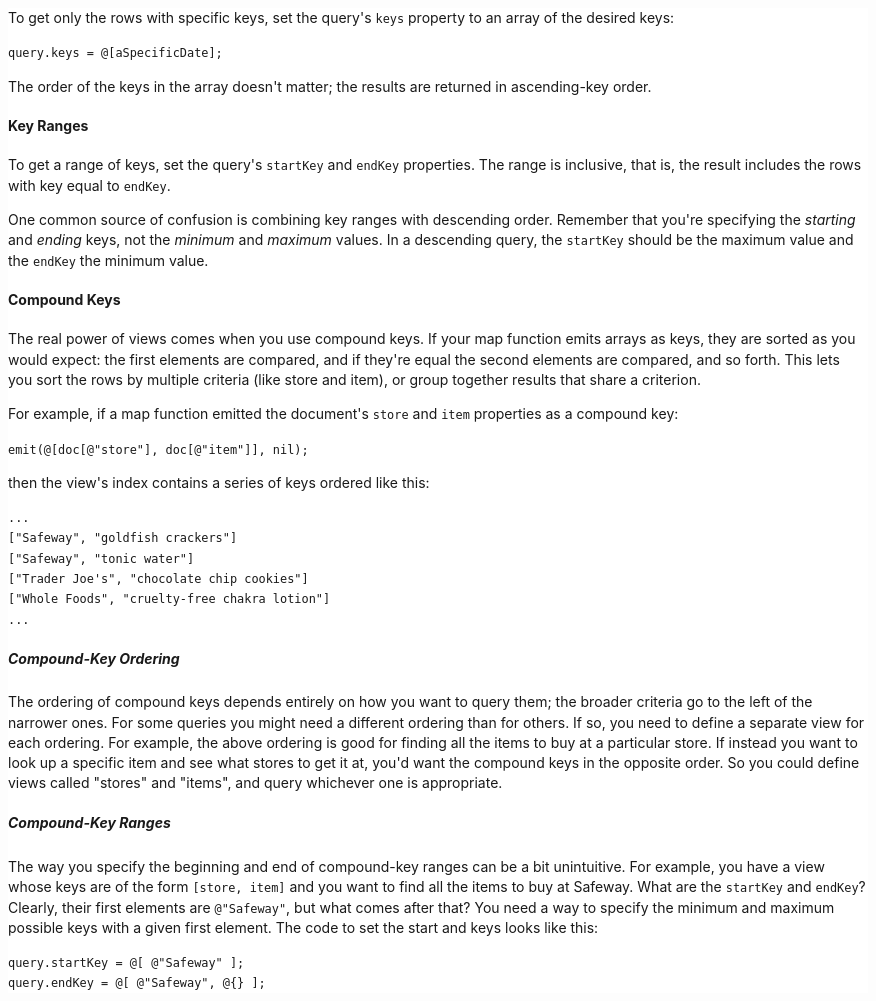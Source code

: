 To get only the rows with specific keys, set the query's `keys` property to an array of the desired keys:

    query.keys = @[aSpecificDate];

The order of the keys in the array doesn't matter; the results are returned in ascending-key order.

#### Key Ranges

To get a range of keys, set the query's `startKey` and `endKey` properties. The range is inclusive, that is, the result includes the rows with key equal to `endKey`.

One common source of confusion is combining key ranges with descending order. Remember that you're specifying the _starting_ and _ending_ keys, not the _minimum_ and _maximum_ values. In a descending query, the `startKey` should be the maximum value and the `endKey` the minimum value.

#### Compound Keys

The real power of views comes when you use compound keys. If your map function emits arrays as keys, they are sorted as you would expect: the first elements are compared, and if they're equal the second elements are compared, and so forth. This lets you sort the rows by multiple criteria (like store and item), or group together results that share a criterion.

For example, if a map function emitted the document's `store` and `item` properties as a compound key:

    emit(@[doc[@"store"], doc[@"item"]], nil);

then the view's index contains a series of keys ordered like this:

    ...
    ["Safeway", "goldfish crackers"]
    ["Safeway", "tonic water"]
    ["Trader Joe's", "chocolate chip cookies"]
    ["Whole Foods", "cruelty-free chakra lotion"]
    ...

##### Compound-Key Ordering

The ordering of compound keys depends entirely on how you want to query them; the broader criteria go to the left of the narrower ones. For some queries you might need a different ordering than for others. If so, you need to define a separate view for each ordering. For example, the above ordering is good for finding all the items to buy at a particular store. If instead you want to look up a specific item and see what stores to get it at, you'd want the compound keys in the opposite order. So you could define views called "stores" and "items", and query whichever one is appropriate.

##### Compound-Key Ranges

The way you specify the beginning and end of compound-key ranges can be a bit unintuitive. For example, you have a view whose keys are of the form `[store, item]` and you want to find all the items to buy at Safeway. What are the `startKey` and `endKey`? Clearly, their first elements are `@"Safeway"`, but what comes after that? You need a way to specify the minimum and maximum possible keys with a given first element. The code to set the start and keys looks like this:

    query.startKey = @[ @"Safeway" ];
    query.endKey = @[ @"Safeway", @{} ];
